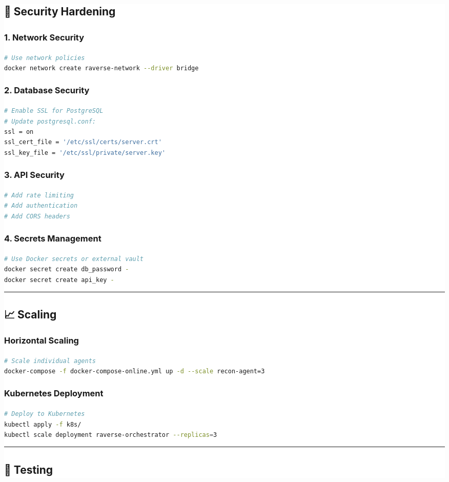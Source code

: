 
## 🔐 Security Hardening

### 1. Network Security
```bash
# Use network policies
docker network create raverse-network --driver bridge
```

### 2. Database Security
```bash
# Enable SSL for PostgreSQL
# Update postgresql.conf:
ssl = on
ssl_cert_file = '/etc/ssl/certs/server.crt'
ssl_key_file = '/etc/ssl/private/server.key'
```

### 3. API Security
```bash
# Add rate limiting
# Add authentication
# Add CORS headers
```

### 4. Secrets Management
```bash
# Use Docker secrets or external vault
docker secret create db_password -
docker secret create api_key -
```

---

## 📈 Scaling

### Horizontal Scaling
```bash
# Scale individual agents
docker-compose -f docker-compose-online.yml up -d --scale recon-agent=3
```

### Kubernetes Deployment
```bash
# Deploy to Kubernetes
kubectl apply -f k8s/
kubectl scale deployment raverse-orchestrator --replicas=3
```

---

## 🧪 Testing
